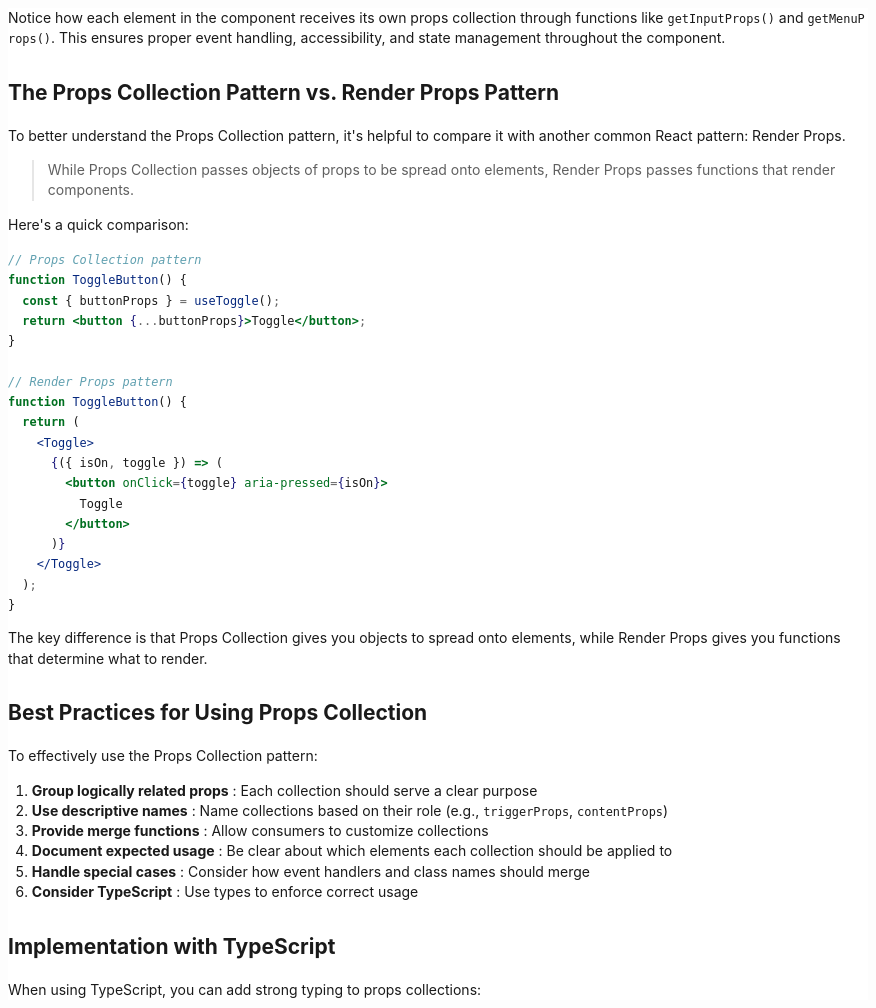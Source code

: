 Notice how each element in the component receives its own props collection through functions like `getInputProps()` and `getMenuProps()`. This ensures proper event handling, accessibility, and state management throughout the component.

## The Props Collection Pattern vs. Render Props Pattern

To better understand the Props Collection pattern, it's helpful to compare it with another common React pattern: Render Props.

> While Props Collection passes objects of props to be spread onto elements, Render Props passes functions that render components.

Here's a quick comparison:

```jsx
// Props Collection pattern
function ToggleButton() {
  const { buttonProps } = useToggle();
  return <button {...buttonProps}>Toggle</button>;
}

// Render Props pattern
function ToggleButton() {
  return (
    <Toggle>
      {({ isOn, toggle }) => (
        <button onClick={toggle} aria-pressed={isOn}>
          Toggle
        </button>
      )}
    </Toggle>
  );
}
```

The key difference is that Props Collection gives you objects to spread onto elements, while Render Props gives you functions that determine what to render.

## Best Practices for Using Props Collection

To effectively use the Props Collection pattern:

1. **Group logically related props** : Each collection should serve a clear purpose
2. **Use descriptive names** : Name collections based on their role (e.g., `triggerProps`, `contentProps`)
3. **Provide merge functions** : Allow consumers to customize collections
4. **Document expected usage** : Be clear about which elements each collection should be applied to
5. **Handle special cases** : Consider how event handlers and class names should merge
6. **Consider TypeScript** : Use types to enforce correct usage

## Implementation with TypeScript

When using TypeScript, you can add strong typing to props collections:
